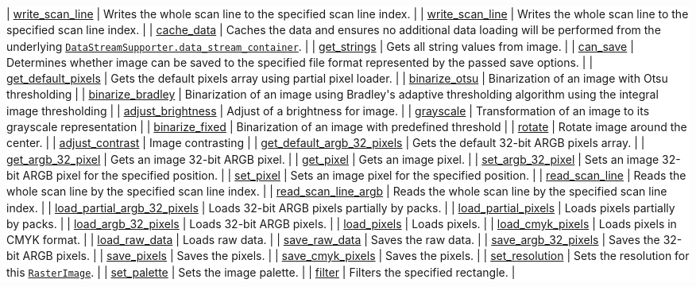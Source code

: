 | [write_scan_line](/cad/python-net/aspose.cad/rastercachedimage/write_scan_line/#int-list) | Writes the whole scan line to the specified scan line index. |
| [write_scan_line](/cad/python-net/aspose.cad/rastercachedimage/write_scan_line/#int-list) | Writes the whole scan line to the specified scan line index. |
| [cache_data](/cad/python-net/aspose.cad/rastercachedimage/cache_data/#) | Caches the data and ensures no additional data loading will be performed from the underlying [`DataStreamSupporter.data_stream_container`](/cad/python-net/aspose.cad/datastreamsupporter#data_stream_container). |
| [get_strings](/cad/python-net/aspose.cad/rastercachedimage/get_strings/#) | Gets all string values from image. |
| [can_save](/cad/python-net/aspose.cad/rastercachedimage/can_save/#aspose.cad.ImageOptionsBase) | Determines whether image can be saved to the specified file format represented by the passed save options. |
| [get_default_pixels](/cad/python-net/aspose.cad/rastercachedimage/get_default_pixels/#aspose.cad.Rectangle-aspose.cad.IPartialArgb32PixelLoader) | Gets the default pixels array using partial pixel loader. |
| [binarize_otsu](/cad/python-net/aspose.cad/rastercachedimage/binarize_otsu/#) | Binarization of an image with Otsu thresholding |
| [binarize_bradley](/cad/python-net/aspose.cad/rastercachedimage/binarize_bradley/#float) | Binarization of an image using Bradley's adaptive thresholding algorithm using the integral image thresholding |
| [adjust_brightness](/cad/python-net/aspose.cad/rastercachedimage/adjust_brightness/#int) | Adjust of a brightness for image. |
| [grayscale](/cad/python-net/aspose.cad/rastercachedimage/grayscale/#) | Transformation of an image to its grayscale representation |
| [binarize_fixed](/cad/python-net/aspose.cad/rastercachedimage/binarize_fixed/#byte) | Binarization of an image with predefined threshold |
| [rotate](/cad/python-net/aspose.cad/rastercachedimage/rotate/#float-bool-aspose.cad.Color) | Rotate image around the center. |
| [adjust_contrast](/cad/python-net/aspose.cad/rastercachedimage/adjust_contrast/#float) | Image contrasting |
| [get_default_argb_32_pixels](/cad/python-net/aspose.cad/rastercachedimage/get_default_argb_32_pixels/#aspose.cad.Rectangle) | Gets the default 32-bit ARGB pixels array. |
| [get_argb_32_pixel](/cad/python-net/aspose.cad/rastercachedimage/get_argb_32_pixel/#int-int) | Gets an image 32-bit ARGB pixel. |
| [get_pixel](/cad/python-net/aspose.cad/rastercachedimage/get_pixel/#int-int) | Gets an image pixel. |
| [set_argb_32_pixel](/cad/python-net/aspose.cad/rastercachedimage/set_argb_32_pixel/#int-int-int) | Sets an image 32-bit ARGB pixel for the specified position. |
| [set_pixel](/cad/python-net/aspose.cad/rastercachedimage/set_pixel/#int-int-aspose.cad.Color) | Sets an image pixel for the specified position. |
| [read_scan_line](/cad/python-net/aspose.cad/rastercachedimage/read_scan_line/#int) | Reads the whole scan line by the specified scan line index. |
| [read_scan_line_argb](/cad/python-net/aspose.cad/rastercachedimage/read_scan_line_argb/#int) | Reads the whole scan line by the specified scan line index. |
| [load_partial_argb_32_pixels](/cad/python-net/aspose.cad/rastercachedimage/load_partial_argb_32_pixels/#aspose.cad.Rectangle-aspose.cad.IPartialArgb32PixelLoader) | Loads 32-bit ARGB pixels partially by packs. |
| [load_partial_pixels](/cad/python-net/aspose.cad/rastercachedimage/load_partial_pixels/#aspose.cad.Rectangle-aspose.cad.IPartialPixelLoader) | Loads pixels partially by packs. |
| [load_argb_32_pixels](/cad/python-net/aspose.cad/rastercachedimage/load_argb_32_pixels/#aspose.cad.Rectangle) | Loads 32-bit ARGB pixels. |
| [load_pixels](/cad/python-net/aspose.cad/rastercachedimage/load_pixels/#aspose.cad.Rectangle) | Loads pixels. |
| [load_cmyk_pixels](/cad/python-net/aspose.cad/rastercachedimage/load_cmyk_pixels/#aspose.cad.Rectangle) | Loads pixels in CMYK format. |
| [load_raw_data](/cad/python-net/aspose.cad/rastercachedimage/load_raw_data/#aspose.cad.Rectangle-aspose.cad.RawDataSettings-aspose.cad.IPartialRawDataLoader) | Loads raw data. |
| [save_raw_data](/cad/python-net/aspose.cad/rastercachedimage/save_raw_data/#bytes-int-aspose.cad.Rectangle-aspose.cad.RawDataSettings) | Saves the raw data. |
| [save_argb_32_pixels](/cad/python-net/aspose.cad/rastercachedimage/save_argb_32_pixels/#aspose.cad.Rectangle-list) | Saves the 32-bit ARGB pixels. |
| [save_pixels](/cad/python-net/aspose.cad/rastercachedimage/save_pixels/#aspose.cad.Rectangle-list) | Saves the pixels. |
| [save_cmyk_pixels](/cad/python-net/aspose.cad/rastercachedimage/save_cmyk_pixels/#aspose.cad.Rectangle-list) | Saves the pixels. |
| [set_resolution](/cad/python-net/aspose.cad/rastercachedimage/set_resolution/#float-float) | Sets the resolution for this [`RasterImage`](/cad/python-net/aspose.cad/rasterimage). |
| [set_palette](/cad/python-net/aspose.cad/rastercachedimage/set_palette/#aspose.cad.IColorPalette-bool) | Sets the image palette. |
| [filter](/cad/python-net/aspose.cad/rastercachedimage/filter/#aspose.cad.Rectangle-aspose.cad.imagefilters.filteroptions.FilterOptionsBase) | Filters the specified rectangle. |
